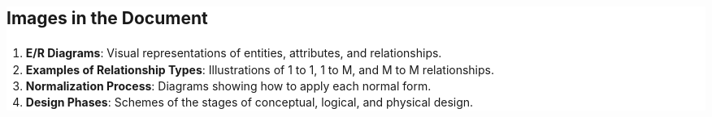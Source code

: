 ## Images in the Document

1. **E/R Diagrams**: Visual representations of entities, attributes, and relationships.
2. **Examples of Relationship Types**: Illustrations of 1 to 1, 1 to M, and M to M relationships.
3. **Normalization Process**: Diagrams showing how to apply each normal form.
4. **Design Phases**: Schemes of the stages of conceptual, logical, and physical design.